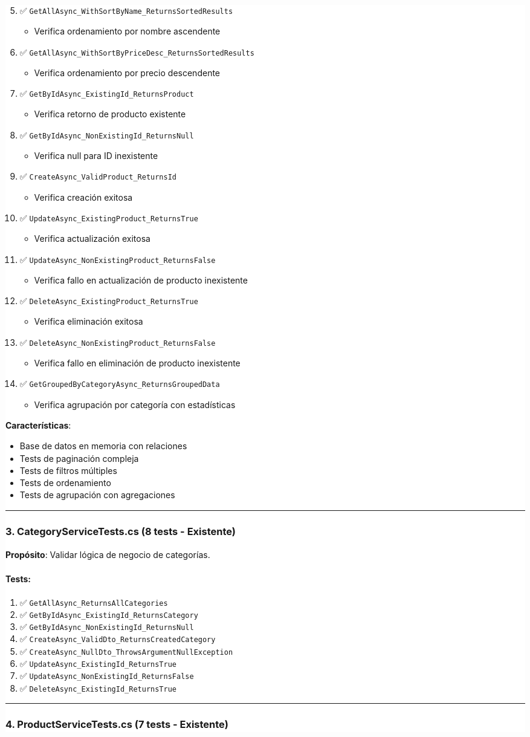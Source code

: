5. ✅ `GetAllAsync_WithSortByName_ReturnsSortedResults`
   - Verifica ordenamiento por nombre ascendente

6. ✅ `GetAllAsync_WithSortByPriceDesc_ReturnsSortedResults`
   - Verifica ordenamiento por precio descendente

7. ✅ `GetByIdAsync_ExistingId_ReturnsProduct`
   - Verifica retorno de producto existente

8. ✅ `GetByIdAsync_NonExistingId_ReturnsNull`
   - Verifica null para ID inexistente

9. ✅ `CreateAsync_ValidProduct_ReturnsId`
   - Verifica creación exitosa

10. ✅ `UpdateAsync_ExistingProduct_ReturnsTrue`
    - Verifica actualización exitosa

11. ✅ `UpdateAsync_NonExistingProduct_ReturnsFalse`
    - Verifica fallo en actualización de producto inexistente

12. ✅ `DeleteAsync_ExistingProduct_ReturnsTrue`
    - Verifica eliminación exitosa

13. ✅ `DeleteAsync_NonExistingProduct_ReturnsFalse`
    - Verifica fallo en eliminación de producto inexistente

14. ✅ `GetGroupedByCategoryAsync_ReturnsGroupedData`
    - Verifica agrupación por categoría con estadísticas

**Características**:
- Base de datos en memoria con relaciones
- Tests de paginación compleja
- Tests de filtros múltiples
- Tests de ordenamiento
- Tests de agrupación con agregaciones

---

### 3. CategoryServiceTests.cs (8 tests - Existente)

**Propósito**: Validar lógica de negocio de categorías.

#### Tests:
1. ✅ `GetAllAsync_ReturnsAllCategories`
2. ✅ `GetByIdAsync_ExistingId_ReturnsCategory`
3. ✅ `GetByIdAsync_NonExistingId_ReturnsNull`
4. ✅ `CreateAsync_ValidDto_ReturnsCreatedCategory`
5. ✅ `CreateAsync_NullDto_ThrowsArgumentNullException`
6. ✅ `UpdateAsync_ExistingId_ReturnsTrue`
7. ✅ `UpdateAsync_NonExistingId_ReturnsFalse`
8. ✅ `DeleteAsync_ExistingId_ReturnsTrue`

---

### 4. ProductServiceTests.cs (7 tests - Existente)
